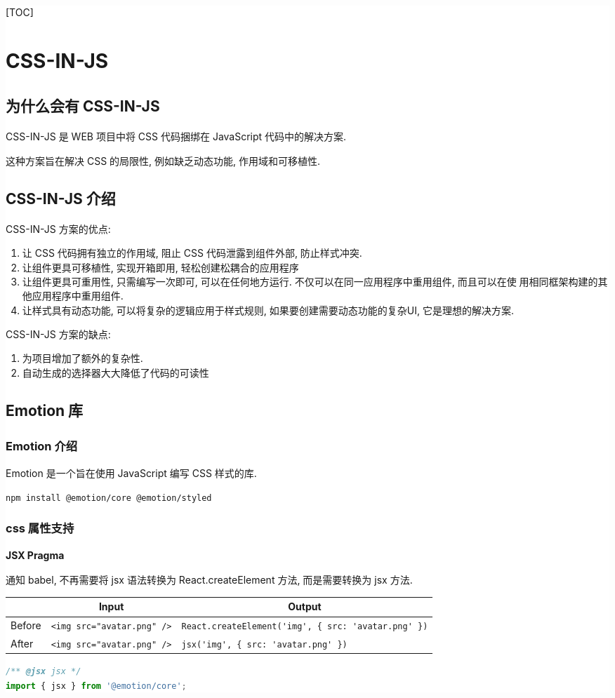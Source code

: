 [TOC]

# CSS-IN-JS

## 为什么会有 **CSS-IN-JS**

CSS-IN-JS 是 WEB 项目中将 CSS 代码捆绑在 JavaScript 代码中的解决方案. 

这种方案旨在解决 CSS 的局限性, 例如缺乏动态功能, 作用域和可移植性.



## **CSS-IN-JS** 介绍

CSS-IN-JS 方案的优点:

1. 让 CSS 代码拥有独立的作用域, 阻止 CSS 代码泄露到组件外部, 防止样式冲突.
2. 让组件更具可移植性, 实现开箱即用, 轻松创建松耦合的应用程序
3. 让组件更具可重用性, 只需编写一次即可, 可以在任何地方运行. 不仅可以在同一应用程序中重用组件, 而且可以在使 用相同框架构建的其他应用程序中重用组件.
4. 让样式具有动态功能, 可以将复杂的逻辑应用于样式规则, 如果要创建需要动态功能的复杂UI, 它是理想的解决方案.



CSS-IN-JS 方案的缺点:

1. 为项目增加了额外的复杂性.
2. 自动生成的选择器大大降低了代码的可读性



## **Emotion** 库

### Emotion 介绍

Emotion 是一个旨在使用 JavaScript 编写 CSS 样式的库.

```bash
npm install @emotion/core @emotion/styled
```



### css 属性支持

**JSX Pragma**

通知 babel, 不再需要将 jsx 语法转换为 React.createElement 方法, 而是需要转换为 jsx 方法.

|        | Input                      | Output                                              |
| ------ | -------------------------- | --------------------------------------------------- |
| Before | `<img src="avatar.png" />` | `React.createElement('img', { src: 'avatar.png' })` |
| After  | `<img src="avatar.png" />` | `jsx('img', { src: 'avatar.png' })`                 |

``` js
/** @jsx jsx */
import { jsx } from '@emotion/core';
```
